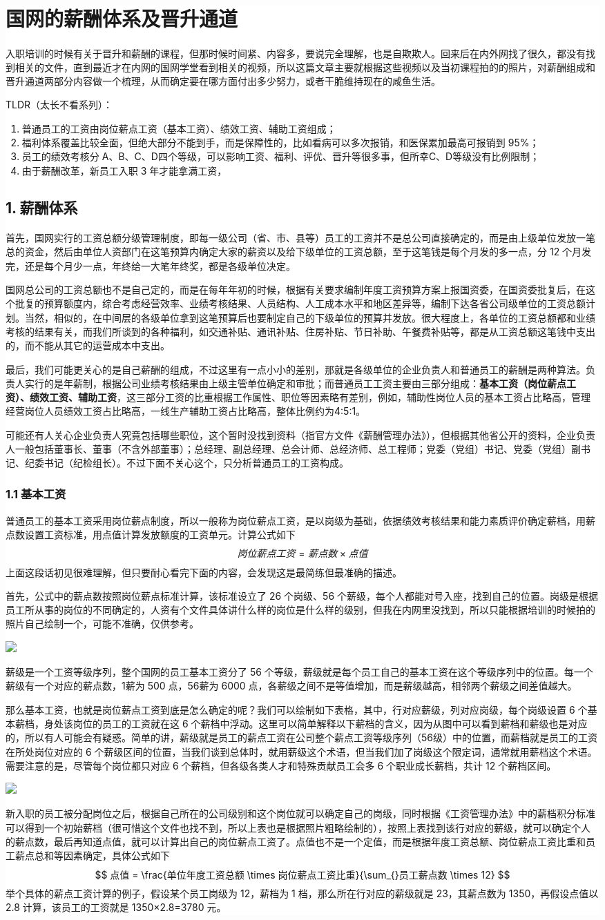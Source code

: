 # 国网的薪酬体系及晋升通道




入职培训的时候有关于晋升和薪酬的课程，但那时候时间紧、内容多，要说完全理解，也是自欺欺人。回来后在内外网找了很久，都没有找到相关的文件，直到最近才在内网的国网学堂看到相关的视频，所以这篇文章主要就根据这些视频以及当初课程拍的的照片，对薪酬组成和晋升通道两部分内容做一个梳理，从而确定要在哪方面付出多少努力，或者干脆维持现在的咸鱼生活。

TLDR（太长不看系列）：

1. 普通员工的工资由岗位薪点工资（基本工资）、绩效工资、辅助工资组成；
2. 福利体系覆盖比较全面，但绝大部分不能到手，而是保障性的，比如看病可以多次报销，和医保累加最高可报销到 95%；
3. 员工的绩效考核分 A、B、C、D四个等级，可以影响工资、福利、评优、晋升等很多事，但所幸C、D等级没有比例限制；
4. 由于薪酬改革，新员工入职 3 年才能拿满工资，

## 1. 薪酬体系

首先，国网实行的工资总额分级管理制度，即每一级公司（省、市、县等）员工的工资并不是总公司直接确定的，而是由上级单位发放一笔总的资金，然后由单位人资部门在这笔预算内确定大家的薪资以及给下级单位的工资总额，至于这笔钱是每个月发的多一点，分 12 个月发完，还是每个月少一点，年终给一大笔年终奖，都是各级单位决定。

国网总公司的工资总额也不是自己定的，而是在每年年初的时候，根据有关要求编制年度工资预算方案上报国资委，在国资委批复后，在这个批复的预算额度内，综合考虑经营效率、业绩考核结果、人员结构、人工成本水平和地区差异等，编制下达各省公司级单位的工资总额计划。当然，相似的，在中间层的各级单位拿到这笔预算后也要制定自己的下级单位的预算并发放。很大程度上，各单位的工资总额都和业绩考核的结果有关，而我们所谈到的各种福利，如交通补贴、通讯补贴、住房补贴、节日补助、午餐费补贴等，都是从工资总额这笔钱中支出的，而不能从其它的运营成本中支出。

最后，我们可能更关心的是自己薪酬的组成，不过这里有一点小小的差别，那就是各级单位的企业负责人和普通员工的薪酬是两种算法。负责人实行的是年薪制，根据公司业绩考核结果由上级主管单位确定和审批；而普通员工工资主要由三部分组成：**基本工资（岗位薪点工资）、绩效工资、辅助工资**，这三部分工资的比重根据工作属性、职位等因素略有差别，例如，辅助性岗位人员的基本工资占比略高，管理经营岗位人员绩效工资占比略高，一线生产辅助工资占比略高，整体比例约为4:5:1。

可能还有人关心企业负责人究竟包括哪些职位，这个暂时没找到资料（指官方文件《薪酬管理办法》），但根据其他省公开的资料，企业负责人一般包括董事长、董事（不含外部董事）；总经理、副总经理、总会计师、总经济师、总工程师；党委（党组）书记、党委（党组）副书记、纪委书记（纪检组长）。不过下面不关心这个，只分析普通员工的工资构成。

### 1.1 基本工资

普通员工的基本工资采用岗位薪点制度，所以一般称为岗位薪点工资，是以岗级为基础，依据绩效考核结果和能力素质评价确定薪档，用薪点数设置工资标准，用点值计算发放额度的工资单元。计算公式如下
$$
岗位薪点工资=薪点数 \times 点值
$$
上面这段话初见很难理解，但只要耐心看完下面的内容，会发现这是最简练但最准确的描述。

首先，公式中的薪点数按照岗位薪点标准计算，该标准设立了 26 个岗级、56 个薪级，每个人都能对号入座，找到自己的位置。岗级是根据员工所从事的岗位的不同确定的，人资有个文件具体讲什么样的岗位是什么样的级别，但我在内网里没找到，所以只能根据培训的时候拍的照片自己绘制一个，可能不准确，仅供参考。

![](https://picped-1301226557.cos.ap-beijing.myqcloud.com/GW_20211129_岗级对照表.png)

薪级是一个工资等级序列，整个国网的员工基本工资分了 56 个等级，薪级就是每个员工自己的基本工资在这个等级序列中的位置。每一个薪级有一个对应的薪点数，1薪为 500 点，56薪为 6000 点，各薪级之间不是等值增加，而是薪级越高，相邻两个薪级之间差值越大。

那么基本工资，也就是岗位薪点工资到底是怎么确定的呢？我们可以绘制如下表格，其中，行对应薪级，列对应岗级，每个岗级设置 6 个基本薪档，身处该岗位的员工的工资就在这 6 个薪档中浮动。这里可以简单解释以下薪档的含义，因为从图中可以看到薪档和薪级也是对应的，所以有人可能会有疑惑。简单的讲，薪级就是员工的薪点工资在公司整个薪点工资等级序列（56级）中的位置，而薪档就是员工的工资在所处岗位对应的 6 个薪级区间的位置，当我们谈到总体时，就用薪级这个术语，但当我们加了岗级这个限定词，通常就用薪档这个术语。需要注意的是，尽管每个岗位都只对应 6 个薪档，但各级各类人才和特殊贡献员工会多 6 个职业成长薪档，共计 12 个薪档区间。

![](https://picped-1301226557.cos.ap-beijing.myqcloud.com/GW_20211129_岗位薪点工资对照表.png)

新入职的员工被分配岗位之后，根据自己所在的公司级别和这个岗位就可以确定自己的岗级，同时根据《工资管理办法》中的薪档积分标准可以得到一个初始薪档（很可惜这个文件也找不到，所以上表也是根据照片粗略绘制的），按照上表找到该行对应的薪级，就可以确定个人的薪点数，最后再知道点值，就可以计算出自己的岗位薪点工资了。点值也不是一个定值，而是根据年度工资总额、岗位薪点工资比重和员工薪点总和等因素确定，具体公式如下
$$
点值 = \frac{单位年度工资总额 \times 岗位薪点工资比重}{\sum_{}员工薪点数 \times 12}
$$
举个具体的薪点工资计算的例子，假设某个员工岗级为 12，薪档为 1 档，那么所在行对应的薪级就是 23，其薪点数为 1350，再假设点值以 2.8 计算，该员工的工资就是 1350×2.8=3780 元。
